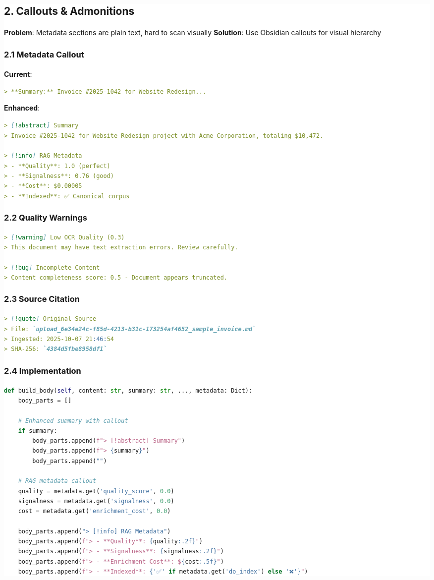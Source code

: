 
## 2. Callouts & Admonitions

**Problem**: Metadata sections are plain text, hard to scan visually
**Solution**: Use Obsidian callouts for visual hierarchy

### 2.1 Metadata Callout

**Current**:
```markdown
> **Summary:** Invoice #2025-1042 for Website Redesign...
```

**Enhanced**:
```markdown
> [!abstract] Summary
> Invoice #2025-1042 for Website Redesign project with Acme Corporation, totaling $10,472.

> [!info] RAG Metadata
> - **Quality**: 1.0 (perfect)
> - **Signalness**: 0.76 (good)
> - **Cost**: $0.00005
> - **Indexed**: ✅ Canonical corpus
```

### 2.2 Quality Warnings

```markdown
> [!warning] Low OCR Quality (0.3)
> This document may have text extraction errors. Review carefully.

> [!bug] Incomplete Content
> Content completeness score: 0.5 - Document appears truncated.
```

### 2.3 Source Citation

```markdown
> [!quote] Original Source
> File: `upload_6e34e24c-f85d-4213-b31c-173254af4652_sample_invoice.md`
> Ingested: 2025-10-07 21:46:54
> SHA-256: `4384d5fbe8958df1`
```

### 2.4 Implementation

```python
def build_body(self, content: str, summary: str, ..., metadata: Dict):
    body_parts = []

    # Enhanced summary with callout
    if summary:
        body_parts.append(f"> [!abstract] Summary")
        body_parts.append(f"> {summary}")
        body_parts.append("")

    # RAG metadata callout
    quality = metadata.get('quality_score', 0.0)
    signalness = metadata.get('signalness', 0.0)
    cost = metadata.get('enrichment_cost', 0.0)

    body_parts.append("> [!info] RAG Metadata")
    body_parts.append(f"> - **Quality**: {quality:.2f}")
    body_parts.append(f"> - **Signalness**: {signalness:.2f}")
    body_parts.append(f"> - **Enrichment Cost**: ${cost:.5f}")
    body_parts.append(f"> - **Indexed**: {'✅' if metadata.get('do_index') else '❌'}")
```